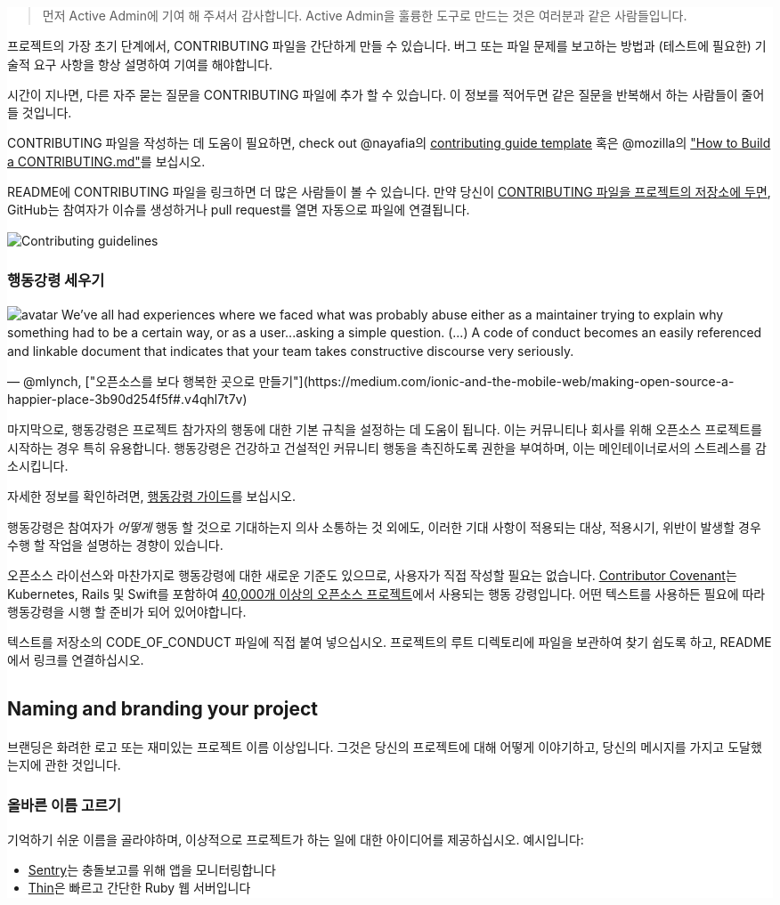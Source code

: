 > 먼저 Active Admin에 기여 해 주셔서 감사합니다. Active Admin을 훌륭한 도구로 만드는 것은 여러분과 같은 사람들입니다.

프로젝트의 가장 초기 단계에서, CONTRIBUTING 파일을 간단하게 만들 수 있습니다. 버그 또는 파일 문제를 보고하는 방법과 (테스트에 필요한) 기술적 요구 사항을 항상 설명하여 기여를 해야합니다.

시간이 지나면, 다른 자주 묻는 질문을 CONTRIBUTING 파일에 추가 할 수 있습니다. 이 정보를 적어두면 같은 질문을 반복해서 하는 사람들이 줄어들 것입니다.

CONTRIBUTING 파일을 작성하는 데 도움이 필요하면, check out @nayafia의 [contributing guide template](https://github.com/nayafia/contributing-template/blob/master/CONTRIBUTING-template.md) 혹은 @mozilla의 ["How to Build a CONTRIBUTING.md"](http://mozillascience.github.io/working-open-workshop/contributing/)를 보십시오.

README에 CONTRIBUTING 파일을 링크하면 더 많은 사람들이 볼 수 있습니다. 만약 당신이 [CONTRIBUTING 파일을 프로젝트의 저장소에 두면](https://help.github.com/articles/setting-guidelines-for-repository-contributors/), GitHub는 참여자가 이슈를 생성하거나 pull request를 열면 자동으로 파일에 연결됩니다.

![Contributing guidelines](/assets/images/starting-a-project/Contributing-guidelines.jpg)

### 행동강령 세우기

<aside markdown="1" class="pquote">
  <img src="https://avatars.githubusercontent.com/mlynch?s=180" class="pquote-avatar" alt="avatar">
  We’ve all had experiences where we faced what was probably abuse either as a maintainer trying to explain why something had to be a certain way, or as a user...asking a simple question. (...) A code of conduct becomes an easily referenced and linkable document that indicates that your team takes constructive discourse very seriously.
  <p markdown="1" class="pquote-credit">
— @mlynch, ["오픈소스를 보다 행복한 곳으로 만들기"](https://medium.com/ionic-and-the-mobile-web/making-open-source-a-happier-place-3b90d254f5f#.v4qhl7t7v)
  </p>
</aside>

마지막으로, 행동강령은 프로젝트 참가자의 행동에 대한 기본 규칙을 설정하는 데 도움이 됩니다. 이는 커뮤니티나 회사를 위해 오픈소스 프로젝트를 시작하는 경우 특히 유용합니다. 행동강령은 건강하고 건설적인 커뮤니티 행동을 촉진하도록 권한을 부여하며, 이는 메인테이너로서의 스트레스를 감소시킵니다.

자세한 정보를 확인하려면, [행동강령 가이드](../code-of-conduct/)를 보십시오.

행동강령은 참여자가 _어떻게_ 행동 할 것으로 기대하는지 의사 소통하는 것 외에도, 이러한 기대 사항이 적용되는 대상, 적용시기, 위반이 발생할 경우 수행 할 작업을 설명하는 경향이 있습니다.

오픈소스 라이선스와 마찬가지로 행동강령에 대한 새로운 기준도 있으므로, 사용자가 직접 작성할 필요는 없습니다. [Contributor Covenant](http://contributor-covenant.org/)는 Kubernetes, Rails 및 Swift를 포함하여 [40,000개 이상의 오픈소스 프로젝트](http://contributor-covenant.org/adopters/)에서 사용되는 행동 강령입니다. 어떤 텍스트를 사용하든 필요에 따라 행동강령을 시행 할 준비가 되어 있어야합니다.

텍스트를 저장소의 CODE_OF_CONDUCT 파일에 직접 붙여 넣으십시오. 프로젝트의 루트 디렉토리에 파일을 보관하여 찾기 쉽도록 하고, README에서 링크를 연결하십시오.

## Naming and branding your project

브랜딩은 화려한 로고 또는 재미있는 프로젝트 이름 이상입니다. 그것은 당신의 프로젝트에 대해 어떻게 이야기하고, 당신의 메시지를 가지고 도달했는지에 관한 것입니다.

### 올바른 이름 고르기

기억하기 쉬운 이름을 골라야하며, 이상적으로 프로젝트가 하는 일에 대한 아이디어를 제공하십시오. 예시입니다:

* [Sentry](https://github.com/getsentry/sentry)는 충돌보고를 위해 앱을 모니터링합니다
* [Thin](https://github.com/macournoyer/thin)은 빠르고 간단한 Ruby 웹 서버입니다
